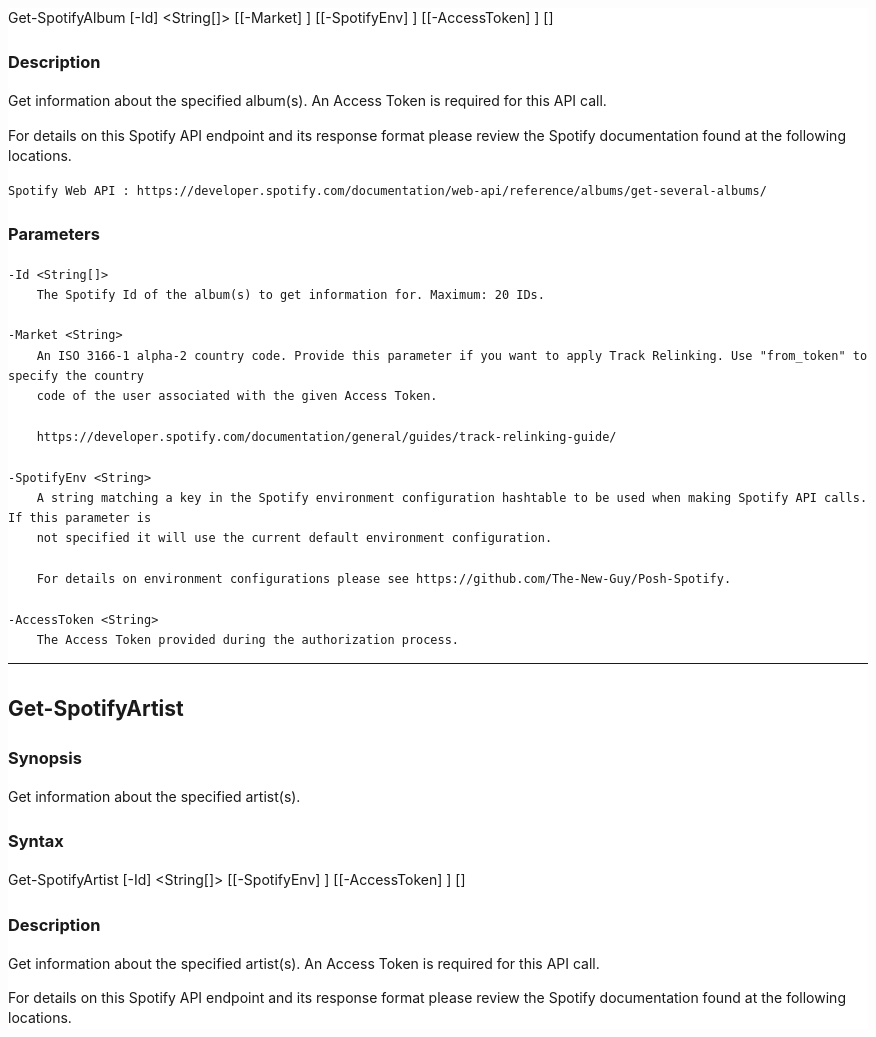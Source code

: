 Get-SpotifyAlbum [-Id] <String[]> [[-Market] <String>] [[-SpotifyEnv] <String>] [[-AccessToken] <String>] [<CommonParameters>]

### Description

Get information about the specified album(s). An Access Token is required for this API call.

For details on this Spotify API endpoint and its response format please review the Spotify documentation found at the following locations.

    Spotify Web API : https://developer.spotify.com/documentation/web-api/reference/albums/get-several-albums/

### Parameters

	-Id <String[]>
	    The Spotify Id of the album(s) to get information for. Maximum: 20 IDs.

	-Market <String>
	    An ISO 3166-1 alpha-2 country code. Provide this parameter if you want to apply Track Relinking. Use "from_token" to specify the country
	    code of the user associated with the given Access Token.
	    
	    https://developer.spotify.com/documentation/general/guides/track-relinking-guide/

	-SpotifyEnv <String>
	    A string matching a key in the Spotify environment configuration hashtable to be used when making Spotify API calls. If this parameter is
	    not specified it will use the current default environment configuration.
	    
	    For details on environment configurations please see https://github.com/The-New-Guy/Posh-Spotify.

	-AccessToken <String>
	    The Access Token provided during the authorization process.



---
## Get-SpotifyArtist

### Synopsis

Get information about the specified artist(s).

### Syntax

Get-SpotifyArtist [-Id] <String[]> [[-SpotifyEnv] <String>] [[-AccessToken] <String>] [<CommonParameters>]

### Description

Get information about the specified artist(s). An Access Token is required for this API call.

For details on this Spotify API endpoint and its response format please review the Spotify documentation found at the following locations.
